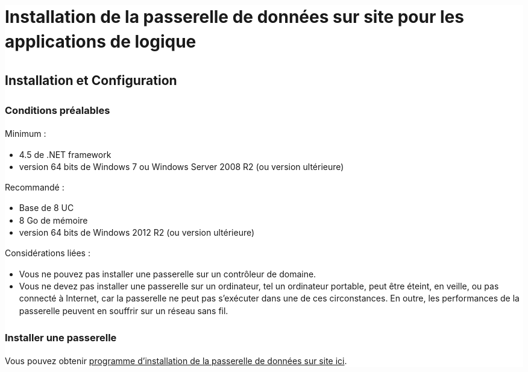 <properties
   pageTitle="Logique Apps installer passerelle de données sur site | Microsoft Azure"
   description="Informations sur l’installation de la passerelle de données local pour une utilisation dans une logique d’application."
   services="logic-apps"
   documentationCenter=".net,nodejs,java"
   authors="jeffhollan"
   manager="erikre"
   editor=""/>

<tags
   ms.service="logic-apps"
   ms.devlang="multiple"
   ms.topic="article"
   ms.tgt_pltfrm="na"
   ms.workload="integration"
   ms.date="07/05/2016"
   ms.author="jehollan"/>

# <a name="install-the-on-premises-data-gateway-for-logic-apps"></a>Installation de la passerelle de données sur site pour les applications de logique

## <a name="installation-and-configuration"></a>Installation et Configuration

### <a name="prerequisites"></a>Conditions préalables

Minimum :

* 4.5 de .NET framework
* version 64 bits de Windows 7 ou Windows Server 2008 R2 (ou version ultérieure)

Recommandé :

* Base de 8 UC
* 8 Go de mémoire
* version 64 bits de Windows 2012 R2 (ou version ultérieure)

Considérations liées :

* Vous ne pouvez pas installer une passerelle sur un contrôleur de domaine.
* Vous ne devez pas installer une passerelle sur un ordinateur, tel un ordinateur portable, peut être éteint, en veille, ou pas connecté à Internet, car la passerelle ne peut pas s’exécuter dans une de ces circonstances. En outre, les performances de la passerelle peuvent en souffrir sur un réseau sans fil.

### <a name="install-a-gateway"></a>Installer une passerelle

Vous pouvez obtenir [programme d’installation de la passerelle de données sur site ici](http://go.microsoft.com/fwlink/?LinkID=820931&clcid=0x409).

